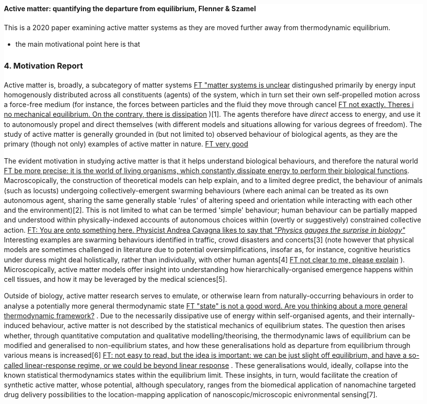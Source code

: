 #### Active matter: quantifying the departure from equilibrium, Flenner & Szamel

This is a 2020 paper examining active matter systems as they are moved further away from thermodynamic equilibrium.

- the main motivational point here is that 


### 4. Motivation Report

Active matter is, broadly, a subcategory of matter systems [FT "matter systems is unclear]() distingushed primarily by energy input homogenously distributed across all constituents (agents) of the system, which in turn set their own self-propelled motion across a force-free medium (for instance, the forces between particles and the fluid they move through cancel [FT not exactly. Theres i no mechanical equilibrium. On the contrary, there is dissipation]() )[1]. The agents therefore have *direct* access to energy, and use it to autonomously propel and direct themselves (with different models and situations allowing for various degrees of freedom). The study of active matter is generally grounded in (but not limited to) observed behaviour of biological agents, as they are the primary (though not only) examples of active matter in nature. [FT very good]()

The evident motivation in studying active matter is that it helps understand biological behaviours, and therefore the natural world [FT be more precise: it is the world of living organisms, which constantly dissipate energy to perform their biological functions](). Macroscopically, the construction of theoretical models can help explain, and to a limited degree predict, the behaviour of animals (such as locusts) undergoing collectively-emergent swarming behaviours (where each animal can be treated as its own autonomous agent, sharing the same generally stable 'rules' of altering speed and orientation while interacting with each other and the environment)[2]. This is not limited to what can be termed 'simple' behaviour; human behaviour can be partially mapped and understood within physically-indexed accounts of autonomous choices within (overtly or suggestively) constrained collective action. [FT: You are onto something here. Physicist Andrea Cavagna likes to say that *"Physics gauges the surprise in biology"*  ]()Interesting examples are swarming behaviours identified in traffic, crowd disasters and concerts[3] (note however that physical models are sometimes challenged in literature due to potential oversimplifications, insofar as, for instance, cognitive heuristics under duress might deal holistically, rather than individually, with other human agents[4]  [FT not clear to me, please explain]() ).  Microscopically, active matter models offer insight into understanding how hierarchically-organised emergence happens within cell tissues, and how it may be leveraged by the medical sciences[5].

Outside of biology, active matter research serves to emulate, or otherwise learn from naturally-occurring behaviours in order to analyse a potentially more general thermodynamic state [FT "state" is not a good word. Are you thinking about a more general thermodynamic framework?]() . Due to the necessarily dissipative use of energy within self-organised agents, and their internally-induced behaviour, active matter is not described by the statistical mechanics of equilibrium states. The question then arises whether, through quantitative computation and qualitative modelling/theorising, the thermodynamic laws of equilibrium can be modified and generalised to non-equilibrium states, and how these generalisations hold as departure from equilibrium through various means is increased[6] [FT: not easy to read, but the idea is important: we can be just slight off equilibrium, and have a so-called linear-response regime, or we could be beyond linear response]() . These generalisations would, ideally, collapse into the known statistical thermodynamics states within the equilibrium limit. These insights, in turn, would facilitate the creation of synthetic active matter, whose potential, although speculatory, ranges from the biomedical application of nanomachine targeted drug delivery possibilities to the location-mapping application of nanoscopic/microscopic enivronmental sensing[7]. 
